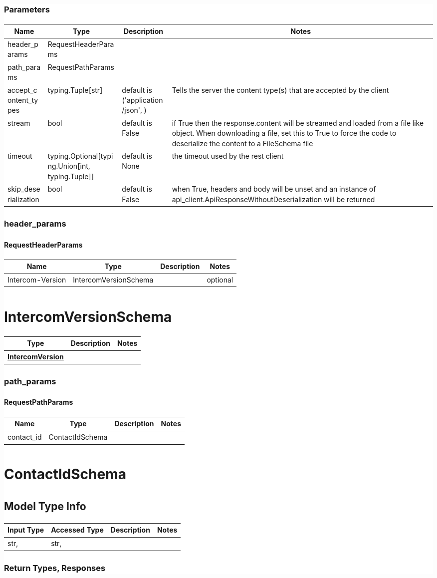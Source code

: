 ```python

```
### Parameters

Name | Type | Description  | Notes
------------- | ------------- | ------------- | -------------
header_params | RequestHeaderParams | |
path_params | RequestPathParams | |
accept_content_types | typing.Tuple[str] | default is ('application/json', ) | Tells the server the content type(s) that are accepted by the client
stream | bool | default is False | if True then the response.content will be streamed and loaded from a file like object. When downloading a file, set this to True to force the code to deserialize the content to a FileSchema file
timeout | typing.Optional[typing.Union[int, typing.Tuple]] | default is None | the timeout used by the rest client
skip_deserialization | bool | default is False | when True, headers and body will be unset and an instance of api_client.ApiResponseWithoutDeserialization will be returned

### header_params
#### RequestHeaderParams

Name | Type | Description  | Notes
------------- | ------------- | ------------- | -------------
Intercom-Version | IntercomVersionSchema | | optional

# IntercomVersionSchema
Type | Description  | Notes
------------- | ------------- | -------------
[**IntercomVersion**](../../models/IntercomVersion.md) |  | 


### path_params
#### RequestPathParams

Name | Type | Description  | Notes
------------- | ------------- | ------------- | -------------
contact_id | ContactIdSchema | | 

# ContactIdSchema

## Model Type Info
Input Type | Accessed Type | Description | Notes
------------ | ------------- | ------------- | -------------
str,  | str,  |  | 

### Return Types, Responses
